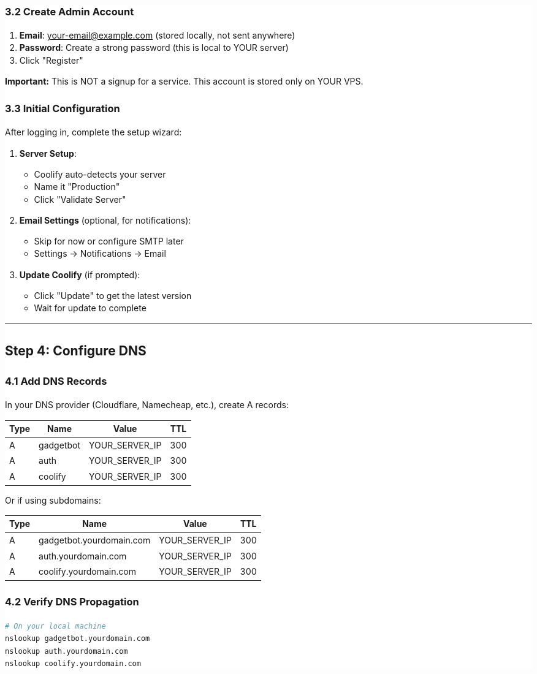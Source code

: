 ### 3.2 Create Admin Account

1. **Email**: your-email@example.com (stored locally, not sent anywhere)
2. **Password**: Create a strong password (this is local to YOUR server)
3. Click "Register"

**Important:** This is NOT a signup for a service. This account is stored only on YOUR VPS.

### 3.3 Initial Configuration

After logging in, complete the setup wizard:

1. **Server Setup**:
   - Coolify auto-detects your server
   - Name it "Production"
   - Click "Validate Server"

2. **Email Settings** (optional, for notifications):
   - Skip for now or configure SMTP later
   - Settings → Notifications → Email

3. **Update Coolify** (if prompted):
   - Click "Update" to get the latest version
   - Wait for update to complete

---

## Step 4: Configure DNS

### 4.1 Add DNS Records

In your DNS provider (Cloudflare, Namecheap, etc.), create A records:

| Type | Name | Value | TTL |
|------|------|-------|-----|
| A | gadgetbot | YOUR_SERVER_IP | 300 |
| A | auth | YOUR_SERVER_IP | 300 |
| A | coolify | YOUR_SERVER_IP | 300 |

Or if using subdomains:

| Type | Name | Value | TTL |
|------|------|-------|-----|
| A | gadgetbot.yourdomain.com | YOUR_SERVER_IP | 300 |
| A | auth.yourdomain.com | YOUR_SERVER_IP | 300 |
| A | coolify.yourdomain.com | YOUR_SERVER_IP | 300 |

### 4.2 Verify DNS Propagation

```bash
# On your local machine
nslookup gadgetbot.yourdomain.com
nslookup auth.yourdomain.com
nslookup coolify.yourdomain.com
```
